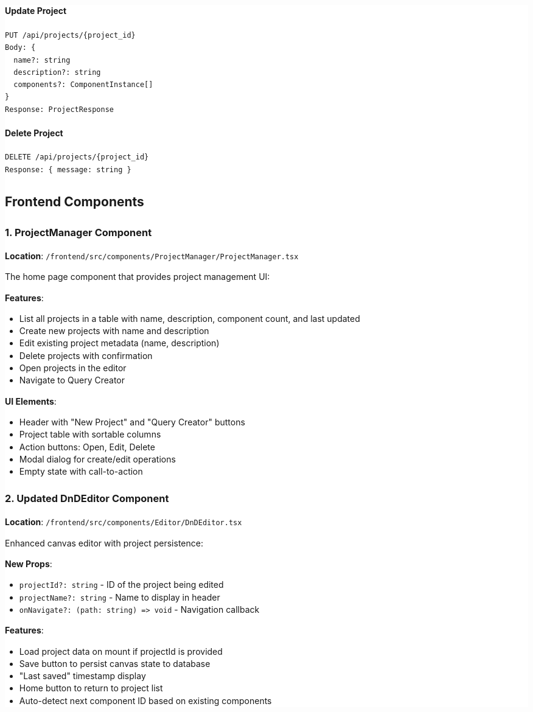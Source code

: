 #### Update Project
```
PUT /api/projects/{project_id}
Body: {
  name?: string
  description?: string
  components?: ComponentInstance[]
}
Response: ProjectResponse
```

#### Delete Project
```
DELETE /api/projects/{project_id}
Response: { message: string }
```

## Frontend Components

### 1. ProjectManager Component

**Location**: `/frontend/src/components/ProjectManager/ProjectManager.tsx`

The home page component that provides project management UI:

**Features**:
- List all projects in a table with name, description, component count, and last updated
- Create new projects with name and description
- Edit existing project metadata (name, description)
- Delete projects with confirmation
- Open projects in the editor
- Navigate to Query Creator

**UI Elements**:
- Header with "New Project" and "Query Creator" buttons
- Project table with sortable columns
- Action buttons: Open, Edit, Delete
- Modal dialog for create/edit operations
- Empty state with call-to-action

### 2. Updated DnDEditor Component

**Location**: `/frontend/src/components/Editor/DnDEditor.tsx`

Enhanced canvas editor with project persistence:

**New Props**:
- `projectId?: string` - ID of the project being edited
- `projectName?: string` - Name to display in header
- `onNavigate?: (path: string) => void` - Navigation callback

**Features**:
- Load project data on mount if projectId is provided
- Save button to persist canvas state to database
- "Last saved" timestamp display
- Home button to return to project list
- Auto-detect next component ID based on existing components
